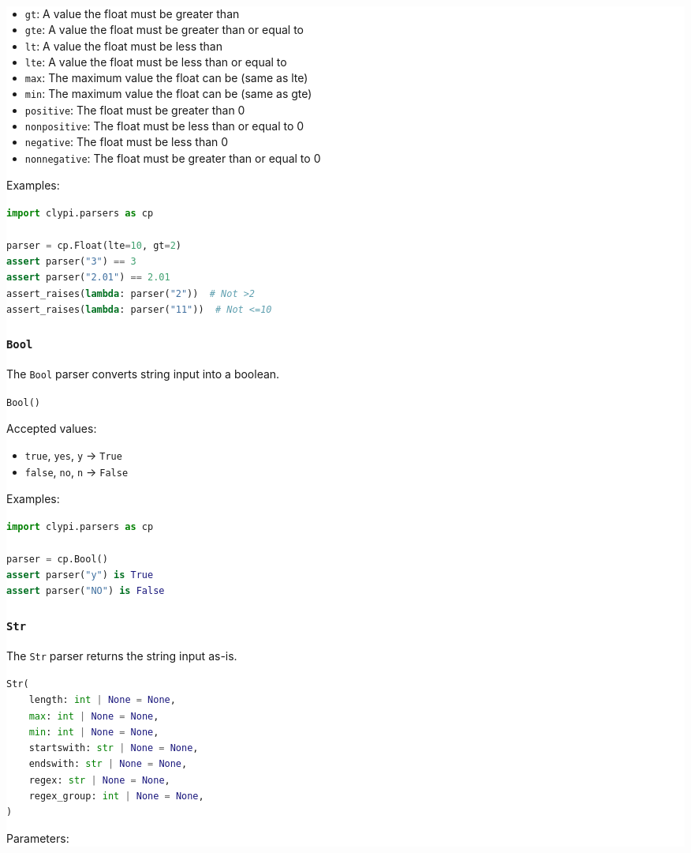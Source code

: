 - `gt`: A value the float must be greater than
- `gte`: A value the float must be greater than or equal to
- `lt`: A value the float must be less than
- `lte`: A value the float must be less than or equal to
- `max`: The maximum value the float can be (same as lte)
- `min`: The maximum value the float can be (same as gte)
- `positive`: The float must be greater than 0
- `nonpositive`: The float must be less than or equal to 0
- `negative`: The float must be less than 0
- `nonnegative`: The float must be greater than or equal to 0

Examples:

```python
import clypi.parsers as cp

parser = cp.Float(lte=10, gt=2)
assert parser("3") == 3
assert parser("2.01") == 2.01
assert_raises(lambda: parser("2"))  # Not >2
assert_raises(lambda: parser("11"))  # Not <=10
```

### `Bool`

The `Bool` parser converts string input into a boolean.

```python
Bool()
```

Accepted values:
- `true`, `yes`, `y` → `True`
- `false`, `no`, `n` → `False`


Examples:

```python
import clypi.parsers as cp

parser = cp.Bool()
assert parser("y") is True
assert parser("NO") is False
```

### `Str`

The `Str` parser returns the string input as-is.

```python
Str(
    length: int | None = None,
    max: int | None = None,
    min: int | None = None,
    startswith: str | None = None,
    endswith: str | None = None,
    regex: str | None = None,
    regex_group: int | None = None,
)
```
Parameters:
